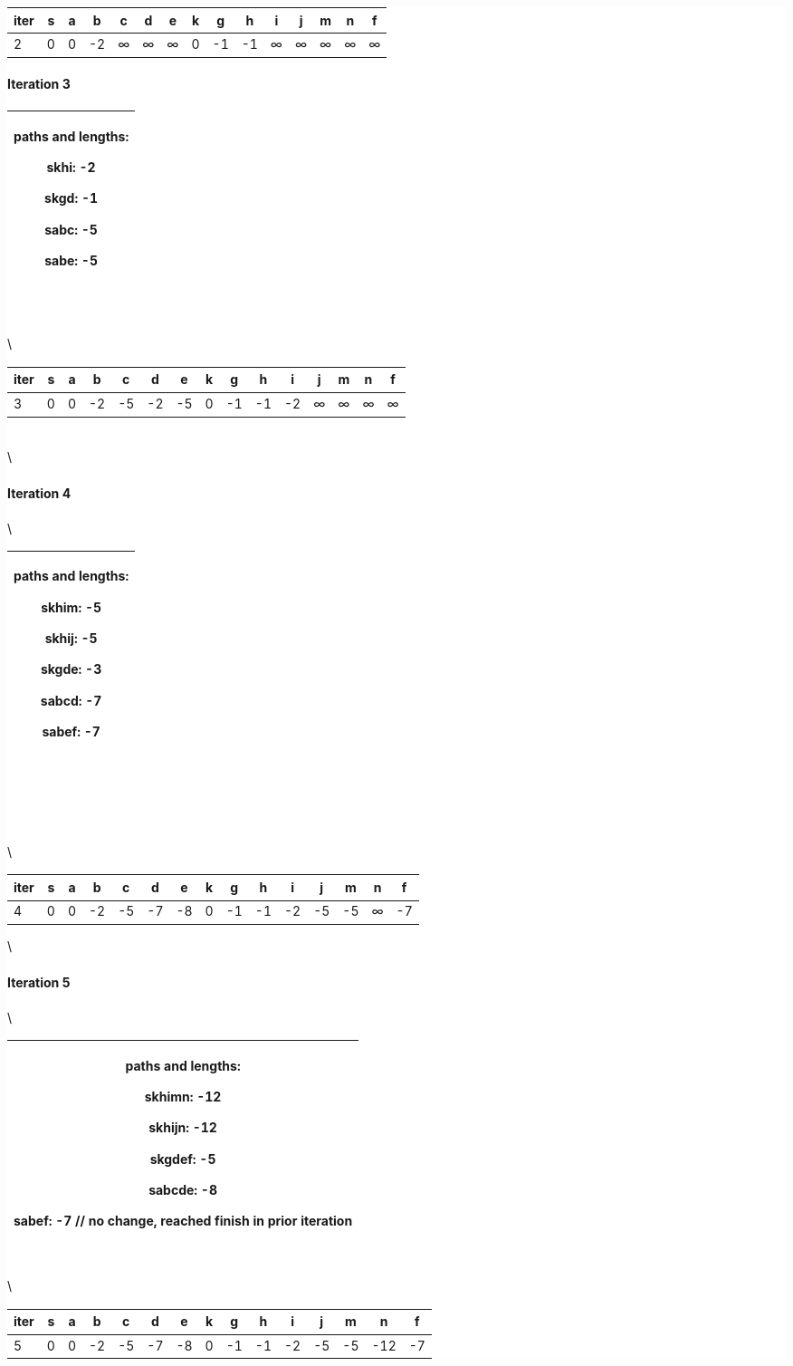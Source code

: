| iter | s | a | b  | c | d | e | k | g  | h  | i | j | m | n | f |
| ---- | - | - | -- | - | - | - | - | -- | -- | - | - | - | - | - |
| 2    | 0 | 0 | -2 | ∞ | ∞ | ∞ | 0 | -1 | -1 | ∞ | ∞ | ∞ | ∞ | ∞ |

#### Iteration 3

| <p>paths and lengths:</p><p>skhi: -2</p><p>skgd: -1</p><p>sabc: -5</p><p>sabe: -5</p> |
| ------------------------------------------------------------------------------------- |

\
\
\


| iter | s | a | b  | c  | d  | e  | k | g  | h  | i  | j | m | n | f |
| ---- | - | - | -- | -- | -- | -- | - | -- | -- | -- | - | - | - | - |
| 3    | 0 | 0 | -2 | -5 | -2 | -5 | 0 | -1 | -1 | -2 | ∞ | ∞ | ∞ | ∞ |

\
\


#### Iteration 4

\


| <p>paths and lengths:</p><p>skhim: -5</p><p>skhij: -5</p><p>skgde: -3</p><p>sabcd: -7</p><p>sabef: -7</p> |
| --------------------------------------------------------------------------------------------------------- |

\
\
\
\
\


| iter | s | a | b  | c  | d  | e  | k | g  | h  | i  | j  | m  | n | f  |
| ---- | - | - | -- | -- | -- | -- | - | -- | -- | -- | -- | -- | - | -- |
| 4    | 0 | 0 | -2 | -5 | -7 | -8 | 0 | -1 | -1 | -2 | -5 | -5 | ∞ | -7 |

\


#### Iteration 5

\


| <p>paths and lengths:</p><p>skhimn: -12</p><p>skhijn: -12</p><p>skgdef: -5</p><p>sabcde: -8</p><p>sabef: -7 // no change, reached finish in prior iteration </p> |
| ---------------------------------------------------------------------------------------------------------------------------------------------------------------- |

\
\


| iter | s | a | b  | c  | d  | e  | k | g  | h  | i  | j  | m  | n   | f  |
| ---- | - | - | -- | -- | -- | -- | - | -- | -- | -- | -- | -- | --- | -- |
| 5    | 0 | 0 | -2 | -5 | -7 | -8 | 0 | -1 | -1 | -2 | -5 | -5 | -12 | -7 |
